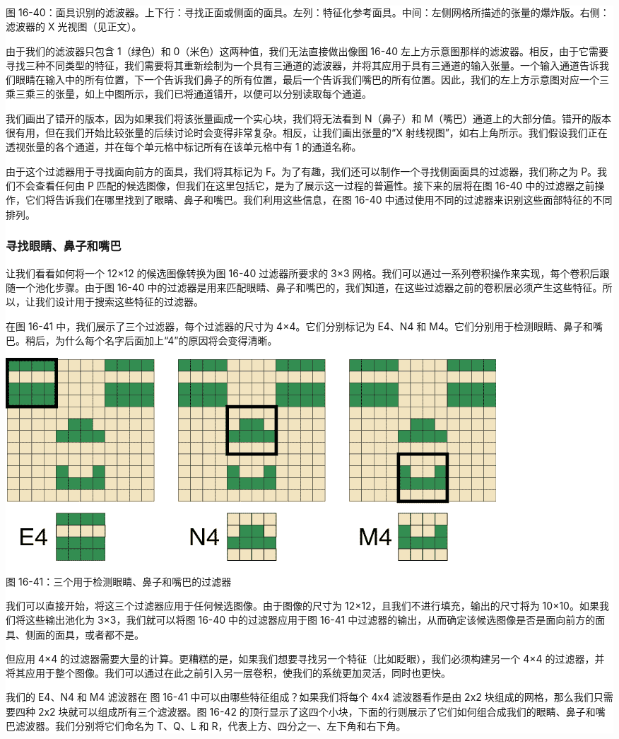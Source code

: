 图 16-40：面具识别的滤波器。上下行：寻找正面或侧面的面具。左列：特征化参考面具。中间：左侧网格所描述的张量的爆炸版。右侧：滤波器的 X 光视图（见正文）。

由于我们的滤波器只包含 1（绿色）和 0（米色）这两种值，我们无法直接做出像图 16-40 左上方示意图那样的滤波器。相反，由于它需要寻找三种不同类型的特征，我们需要将其重新绘制为一个具有三通道的滤波器，并将其应用于具有三通道的输入张量。一个输入通道告诉我们眼睛在输入中的所有位置，下一个告诉我们鼻子的所有位置，最后一个告诉我们嘴巴的所有位置。因此，我们的左上方示意图对应一个三乘三乘三的张量，如上中图所示，我们已将通道错开，以便可以分别读取每个通道。

我们画出了错开的版本，因为如果我们将该张量画成一个实心块，我们将无法看到 N（鼻子）和 M（嘴巴）通道上的大部分值。错开的版本很有用，但在我们开始比较张量的后续讨论时会变得非常复杂。相反，让我们画出张量的“X 射线视图”，如右上角所示。我们假设我们正在透视张量的各个通道，并在每个单元格中标记所有在该单元格中有 1 的通道名称。

由于这个过滤器用于寻找面向前方的面具，我们将其标记为 F。为了有趣，我们还可以制作一个寻找侧面面具的过滤器，我们称之为 P。我们不会查看任何由 P 匹配的候选图像，但我们在这里包括它，是为了展示这一过程的普遍性。接下来的层将在图 16-40 中的过滤器之前操作，它们将告诉我们在哪里找到了眼睛、鼻子和嘴巴。我们利用这些信息，在图 16-40 中通过使用不同的过滤器来识别这些面部特征的不同排列。

### 寻找眼睛、鼻子和嘴巴

让我们看看如何将一个 12×12 的候选图像转换为图 16-40 过滤器所要求的 3×3 网格。我们可以通过一系列卷积操作来实现，每个卷积后跟随一个池化步骤。由于图 16-40 中的过滤器是用来匹配眼睛、鼻子和嘴巴的，我们知道，在这些过滤器之前的卷积层必须产生这些特征。所以，让我们设计用于搜索这些特征的过滤器。

在图 16-41 中，我们展示了三个过滤器，每个过滤器的尺寸为 4×4。它们分别标记为 E4、N4 和 M4。它们分别用于检测眼睛、鼻子和嘴巴。稍后，为什么每个名字后面加上“4”的原因将会变得清晰。

![F16041](img/F16041.png)

图 16-41：三个用于检测眼睛、鼻子和嘴巴的过滤器

我们可以直接开始，将这三个过滤器应用于任何候选图像。由于图像的尺寸为 12×12，且我们不进行填充，输出的尺寸将为 10×10。如果我们将这些输出池化为 3×3，我们就可以将图 16-40 中的过滤器应用于图 16-41 中过滤器的输出，从而确定该候选图像是否是面向前方的面具、侧面的面具，或者都不是。

但应用 4×4 的过滤器需要大量的计算。更糟糕的是，如果我们想要寻找另一个特征（比如眨眼），我们必须构建另一个 4×4 的过滤器，并将其应用于整个图像。我们可以通过在此之前引入另一层卷积，使我们的系统更加灵活，同时也更快。

我们的 E4、N4 和 M4 滤波器在 图 16-41 中可以由哪些特征组成？如果我们将每个 4x4 滤波器看作是由 2x2 块组成的网格，那么我们只需要四种 2x2 块就可以组成所有三个滤波器。图 16-42 的顶行显示了这四个小块，下面的行则展示了它们如何组合成我们的眼睛、鼻子和嘴巴滤波器。我们分别将它们命名为 T、Q、L 和 R，代表上方、四分之一、左下角和右下角。

